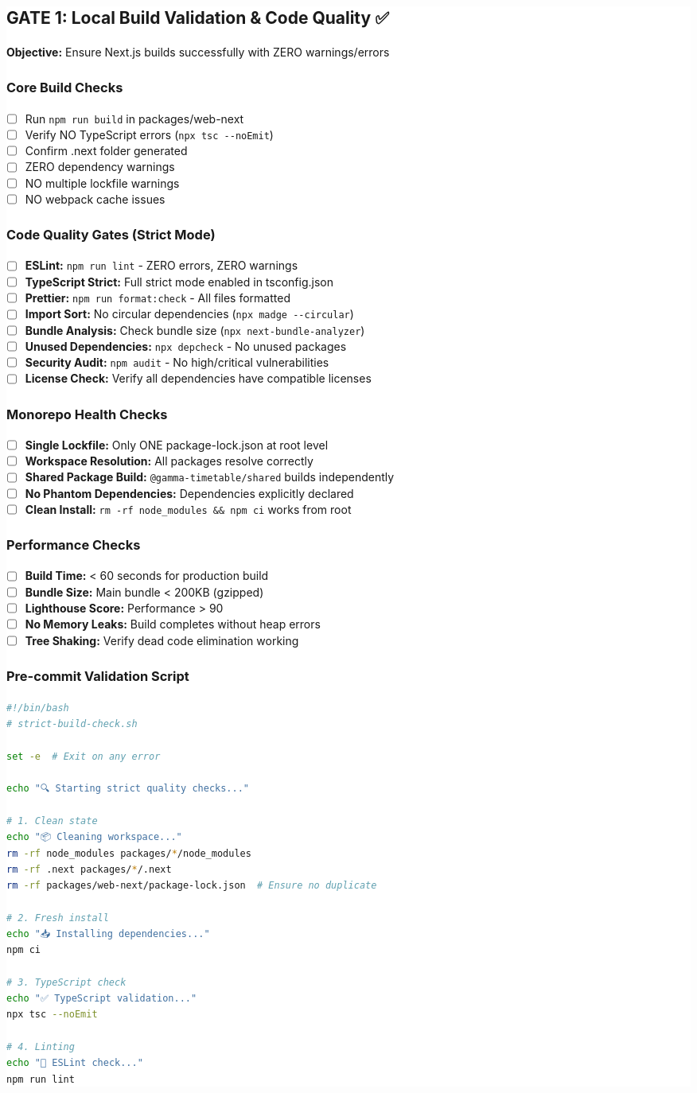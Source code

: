 
## GATE 1: Local Build Validation & Code Quality ✅
**Objective:** Ensure Next.js builds successfully with ZERO warnings/errors

### Core Build Checks
- [ ] Run `npm run build` in packages/web-next
- [ ] Verify NO TypeScript errors (`npx tsc --noEmit`)
- [ ] Confirm .next folder generated
- [ ] ZERO dependency warnings
- [ ] NO multiple lockfile warnings
- [ ] NO webpack cache issues

### Code Quality Gates (Strict Mode)
- [ ] **ESLint:** `npm run lint` - ZERO errors, ZERO warnings
- [ ] **TypeScript Strict:** Full strict mode enabled in tsconfig.json
- [ ] **Prettier:** `npm run format:check` - All files formatted
- [ ] **Import Sort:** No circular dependencies (`npx madge --circular`)
- [ ] **Bundle Analysis:** Check bundle size (`npx next-bundle-analyzer`)
- [ ] **Unused Dependencies:** `npx depcheck` - No unused packages
- [ ] **Security Audit:** `npm audit` - No high/critical vulnerabilities
- [ ] **License Check:** Verify all dependencies have compatible licenses

### Monorepo Health Checks
- [ ] **Single Lockfile:** Only ONE package-lock.json at root level
- [ ] **Workspace Resolution:** All packages resolve correctly
- [ ] **Shared Package Build:** `@gamma-timetable/shared` builds independently
- [ ] **No Phantom Dependencies:** Dependencies explicitly declared
- [ ] **Clean Install:** `rm -rf node_modules && npm ci` works from root

### Performance Checks
- [ ] **Build Time:** < 60 seconds for production build
- [ ] **Bundle Size:** Main bundle < 200KB (gzipped)
- [ ] **Lighthouse Score:** Performance > 90
- [ ] **No Memory Leaks:** Build completes without heap errors
- [ ] **Tree Shaking:** Verify dead code elimination working

### Pre-commit Validation Script
```bash
#!/bin/bash
# strict-build-check.sh

set -e  # Exit on any error

echo "🔍 Starting strict quality checks..."

# 1. Clean state
echo "📦 Cleaning workspace..."
rm -rf node_modules packages/*/node_modules
rm -rf .next packages/*/.next
rm -rf packages/web-next/package-lock.json  # Ensure no duplicate

# 2. Fresh install
echo "📥 Installing dependencies..."
npm ci

# 3. TypeScript check
echo "✅ TypeScript validation..."
npx tsc --noEmit

# 4. Linting
echo "🔧 ESLint check..."
npm run lint
```